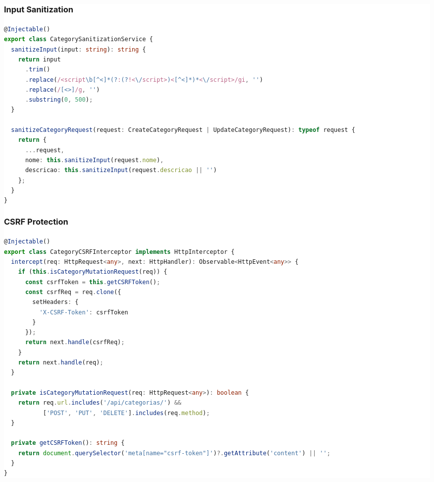 ### Input Sanitization

```typescript
@Injectable()
export class CategorySanitizationService {
  sanitizeInput(input: string): string {
    return input
      .trim()
      .replace(/<script\b[^<]*(?:(?!<\/script>)<[^<]*)*<\/script>/gi, '')
      .replace(/[<>]/g, '')
      .substring(0, 500);
  }

  sanitizeCategoryRequest(request: CreateCategoryRequest | UpdateCategoryRequest): typeof request {
    return {
      ...request,
      nome: this.sanitizeInput(request.nome),
      descricao: this.sanitizeInput(request.descricao || '')
    };
  }
}
```

### CSRF Protection

```typescript
@Injectable()
export class CategoryCSRFInterceptor implements HttpInterceptor {
  intercept(req: HttpRequest<any>, next: HttpHandler): Observable<HttpEvent<any>> {
    if (this.isCategoryMutationRequest(req)) {
      const csrfToken = this.getCSRFToken();
      const csrfReq = req.clone({
        setHeaders: {
          'X-CSRF-Token': csrfToken
        }
      });
      return next.handle(csrfReq);
    }
    return next.handle(req);
  }

  private isCategoryMutationRequest(req: HttpRequest<any>): boolean {
    return req.url.includes('/api/categorias/') && 
           ['POST', 'PUT', 'DELETE'].includes(req.method);
  }

  private getCSRFToken(): string {
    return document.querySelector('meta[name="csrf-token"]')?.getAttribute('content') || '';
  }
}
```
